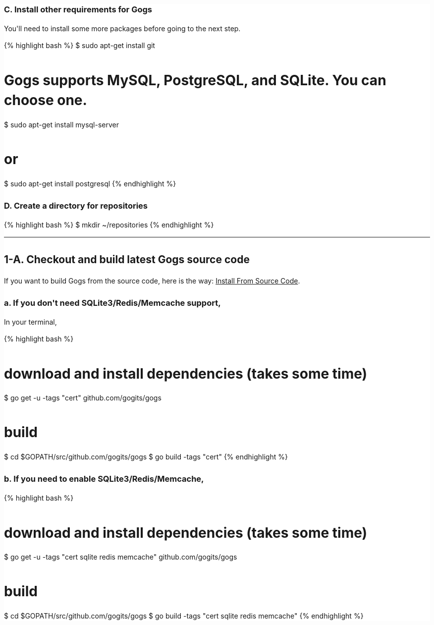 ### C. Install other requirements for Gogs

You'll need to install some more packages before going to the next step.

{% highlight bash %}
$ sudo apt-get install git

# Gogs supports MySQL, PostgreSQL, and SQLite. You can choose one.
$ sudo apt-get install mysql-server
# or
$ sudo apt-get install postgresql
{% endhighlight %}

### D. Create a directory for repositories

{% highlight bash %}
$ mkdir ~/repositories
{% endhighlight %}

----

## 1-A. Checkout and build latest Gogs source code

If you want to build Gogs from the source code, here is the way: [Install From Source Code](http://gogs.io/docs/installation/install_from_source.html).

### a. If you don't need SQLite3/Redis/Memcache support,

In your terminal,

{% highlight bash %}
# download and install dependencies (takes some time)
$ go get -u -tags "cert" github.com/gogits/gogs

# build
$ cd $GOPATH/src/github.com/gogits/gogs
$ go build -tags "cert"
{% endhighlight %}

### b. If you need to enable SQLite3/Redis/Memcache,

{% highlight bash %}
# download and install dependencies (takes some time)
$ go get -u -tags "cert sqlite redis memcache" github.com/gogits/gogs

# build
$ cd $GOPATH/src/github.com/gogits/gogs
$ go build -tags "cert sqlite redis memcache"
{% endhighlight %}
